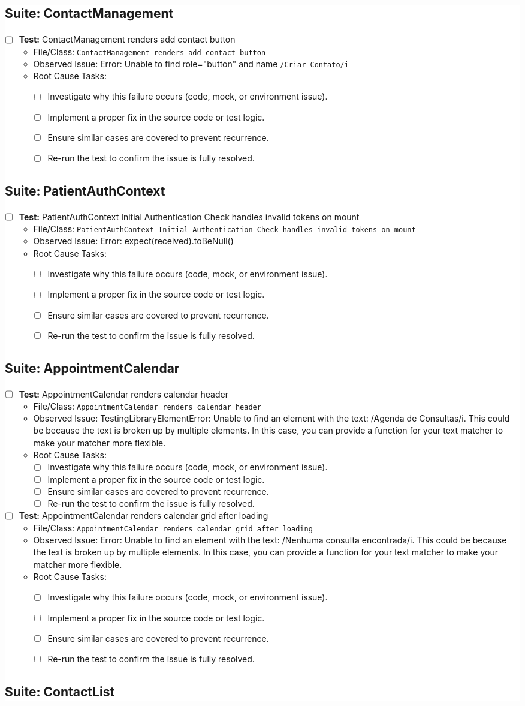 
## Suite: ContactManagement

- [ ] **Test:** ContactManagement renders add contact button
  - File/Class: `ContactManagement renders add contact button`
  - Observed Issue: Error: Unable to find role="button" and name `/Criar Contato/i`
  - Root Cause Tasks:
    - [ ] Investigate why this failure occurs (code, mock, or environment issue).
    - [ ] Implement a proper fix in the source code or test logic.
    - [ ] Ensure similar cases are covered to prevent recurrence.
    - [ ] Re-run the test to confirm the issue is fully resolved.


## Suite: PatientAuthContext

- [ ] **Test:** PatientAuthContext Initial Authentication Check handles invalid tokens on mount
  - File/Class: `PatientAuthContext Initial Authentication Check handles invalid tokens on mount`
  - Observed Issue: Error: expect(received).toBeNull()
  - Root Cause Tasks:
    - [ ] Investigate why this failure occurs (code, mock, or environment issue).
    - [ ] Implement a proper fix in the source code or test logic.
    - [ ] Ensure similar cases are covered to prevent recurrence.
    - [ ] Re-run the test to confirm the issue is fully resolved.


## Suite: AppointmentCalendar

- [ ] **Test:** AppointmentCalendar renders calendar header
  - File/Class: `AppointmentCalendar renders calendar header`
  - Observed Issue: TestingLibraryElementError: Unable to find an element with the text: /Agenda de Consultas/i. This could be because the text is broken up by multiple elements. In this case, you can provide a function for your text matcher to make your matcher more flexible.
  - Root Cause Tasks:
    - [ ] Investigate why this failure occurs (code, mock, or environment issue).
    - [ ] Implement a proper fix in the source code or test logic.
    - [ ] Ensure similar cases are covered to prevent recurrence.
    - [ ] Re-run the test to confirm the issue is fully resolved.

- [ ] **Test:** AppointmentCalendar renders calendar grid after loading
  - File/Class: `AppointmentCalendar renders calendar grid after loading`
  - Observed Issue: Error: Unable to find an element with the text: /Nenhuma consulta encontrada/i. This could be because the text is broken up by multiple elements. In this case, you can provide a function for your text matcher to make your matcher more flexible.
  - Root Cause Tasks:
    - [ ] Investigate why this failure occurs (code, mock, or environment issue).
    - [ ] Implement a proper fix in the source code or test logic.
    - [ ] Ensure similar cases are covered to prevent recurrence.
    - [ ] Re-run the test to confirm the issue is fully resolved.


## Suite: ContactList
